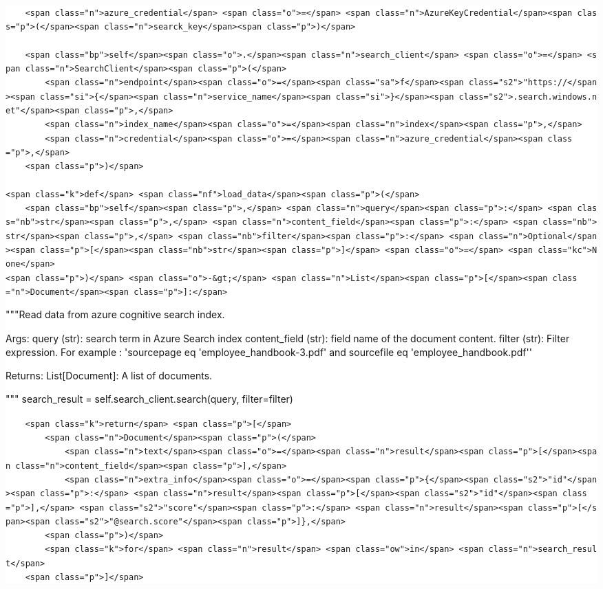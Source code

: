         <span class="n">azure_credential</span> <span class="o">=</span> <span class="n">AzureKeyCredential</span><span class="p">(</span><span class="n">searck_key</span><span class="p">)</span>

        <span class="bp">self</span><span class="o">.</span><span class="n">search_client</span> <span class="o">=</span> <span class="n">SearchClient</span><span class="p">(</span>
            <span class="n">endpoint</span><span class="o">=</span><span class="sa">f</span><span class="s2">"https://</span><span class="si">{</span><span class="n">service_name</span><span class="si">}</span><span class="s2">.search.windows.net"</span><span class="p">,</span>
            <span class="n">index_name</span><span class="o">=</span><span class="n">index</span><span class="p">,</span>
            <span class="n">credential</span><span class="o">=</span><span class="n">azure_credential</span><span class="p">,</span>
        <span class="p">)</span>

    <span class="k">def</span> <span class="nf">load_data</span><span class="p">(</span>
        <span class="bp">self</span><span class="p">,</span> <span class="n">query</span><span class="p">:</span> <span class="nb">str</span><span class="p">,</span> <span class="n">content_field</span><span class="p">:</span> <span class="nb">str</span><span class="p">,</span> <span class="nb">filter</span><span class="p">:</span> <span class="n">Optional</span><span class="p">[</span><span class="nb">str</span><span class="p">]</span> <span class="o">=</span> <span class="kc">None</span>
    <span class="p">)</span> <span class="o">-&gt;</span> <span class="n">List</span><span class="p">[</span><span class="n">Document</span><span class="p">]:</span>
<span class="w">        </span><span class="sd">"""Read data from azure cognitive search index.</span>

<span class="sd">        Args:</span>
<span class="sd">            query (str): search term in Azure Search index</span>
<span class="sd">            content_field (str): field name of the document content.</span>
<span class="sd">            filter (str): Filter expression. For example : 'sourcepage eq</span>
<span class="sd">                'employee_handbook-3.pdf' and sourcefile eq 'employee_handbook.pdf''</span>

<span class="sd">        Returns:</span>
<span class="sd">            List[Document]: A list of documents.</span>

<span class="sd">        """</span>
        <span class="n">search_result</span> <span class="o">=</span> <span class="bp">self</span><span class="o">.</span><span class="n">search_client</span><span class="o">.</span><span class="n">search</span><span class="p">(</span><span class="n">query</span><span class="p">,</span> <span class="nb">filter</span><span class="o">=</span><span class="nb">filter</span><span class="p">)</span>

        <span class="k">return</span> <span class="p">[</span>
            <span class="n">Document</span><span class="p">(</span>
                <span class="n">text</span><span class="o">=</span><span class="n">result</span><span class="p">[</span><span class="n">content_field</span><span class="p">],</span>
                <span class="n">extra_info</span><span class="o">=</span><span class="p">{</span><span class="s2">"id"</span><span class="p">:</span> <span class="n">result</span><span class="p">[</span><span class="s2">"id"</span><span class="p">],</span> <span class="s2">"score"</span><span class="p">:</span> <span class="n">result</span><span class="p">[</span><span class="s2">"@search.score"</span><span class="p">]},</span>
            <span class="p">)</span>
            <span class="k">for</span> <span class="n">result</span> <span class="ow">in</span> <span class="n">search_result</span>
        <span class="p">]</span>
</code></pre></div></td></tr></tbody></table>
